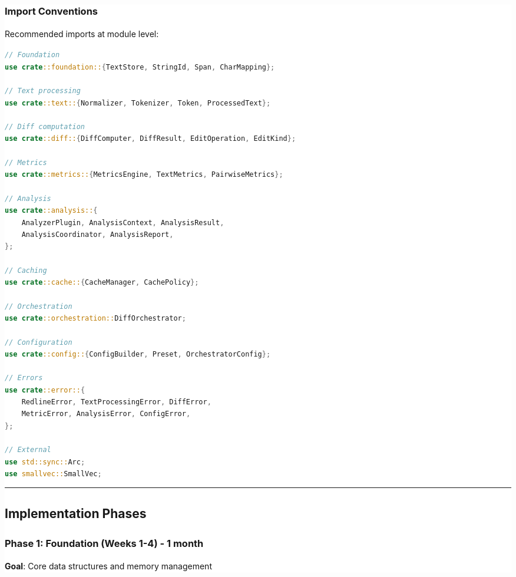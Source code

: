 ```toml
```

### Import Conventions

Recommended imports at module level:

```rust
// Foundation
use crate::foundation::{TextStore, StringId, Span, CharMapping};

// Text processing
use crate::text::{Normalizer, Tokenizer, Token, ProcessedText};

// Diff computation
use crate::diff::{DiffComputer, DiffResult, EditOperation, EditKind};

// Metrics
use crate::metrics::{MetricsEngine, TextMetrics, PairwiseMetrics};

// Analysis
use crate::analysis::{
    AnalyzerPlugin, AnalysisContext, AnalysisResult,
    AnalysisCoordinator, AnalysisReport,
};

// Caching
use crate::cache::{CacheManager, CachePolicy};

// Orchestration
use crate::orchestration::DiffOrchestrator;

// Configuration
use crate::config::{ConfigBuilder, Preset, OrchestratorConfig};

// Errors
use crate::error::{
    RedlineError, TextProcessingError, DiffError,
    MetricError, AnalysisError, ConfigError,
};

// External
use std::sync::Arc;
use smallvec::SmallVec;
```

---

## Implementation Phases

### Phase 1: Foundation (Weeks 1-4) - 1 month
**Goal**: Core data structures and memory management

